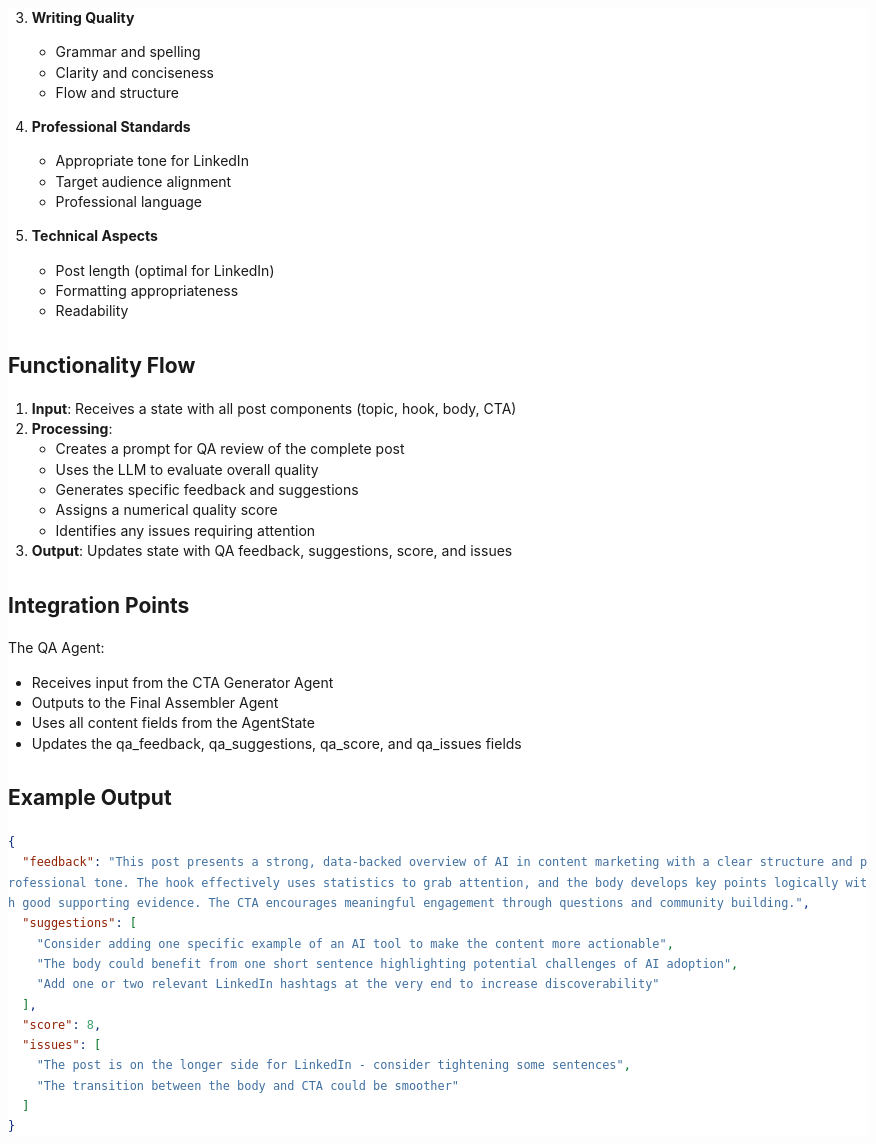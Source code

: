 3. **Writing Quality**
   - Grammar and spelling
   - Clarity and conciseness
   - Flow and structure

4. **Professional Standards**
   - Appropriate tone for LinkedIn
   - Target audience alignment
   - Professional language

5. **Technical Aspects**
   - Post length (optimal for LinkedIn)
   - Formatting appropriateness
   - Readability

## Functionality Flow

1. **Input**: Receives a state with all post components (topic, hook, body, CTA)
2. **Processing**:
   - Creates a prompt for QA review of the complete post
   - Uses the LLM to evaluate overall quality
   - Generates specific feedback and suggestions
   - Assigns a numerical quality score
   - Identifies any issues requiring attention
3. **Output**: Updates state with QA feedback, suggestions, score, and issues

## Integration Points

The QA Agent:
- Receives input from the CTA Generator Agent
- Outputs to the Final Assembler Agent
- Uses all content fields from the AgentState
- Updates the qa_feedback, qa_suggestions, qa_score, and qa_issues fields

## Example Output

```json
{
  "feedback": "This post presents a strong, data-backed overview of AI in content marketing with a clear structure and professional tone. The hook effectively uses statistics to grab attention, and the body develops key points logically with good supporting evidence. The CTA encourages meaningful engagement through questions and community building.",
  "suggestions": [
    "Consider adding one specific example of an AI tool to make the content more actionable",
    "The body could benefit from one short sentence highlighting potential challenges of AI adoption",
    "Add one or two relevant LinkedIn hashtags at the very end to increase discoverability"
  ],
  "score": 8,
  "issues": [
    "The post is on the longer side for LinkedIn - consider tightening some sentences",
    "The transition between the body and CTA could be smoother"
  ]
}
``` 